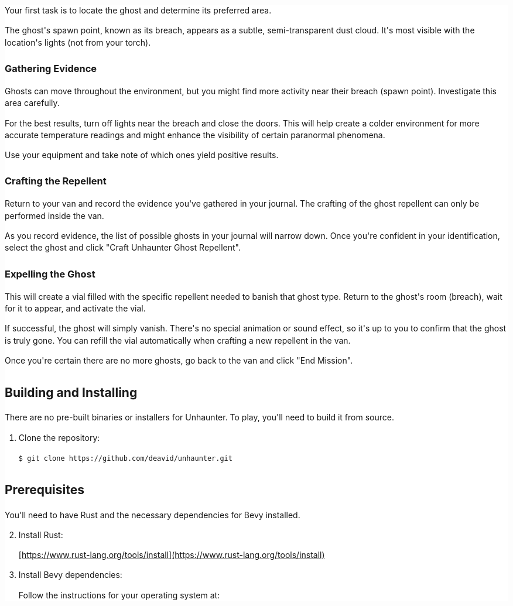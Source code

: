 Your first task is to locate the ghost and determine its preferred area.

The ghost's spawn point, known as its breach, appears as a subtle, semi-transparent dust cloud. It's most visible with the location's lights (not from your torch). 

### Gathering Evidence

Ghosts can move throughout the environment, but you might find more activity near their breach (spawn point). Investigate this area carefully.

For the best results, turn off lights near the breach and close the doors. This will help create a colder environment for more accurate temperature readings and might enhance the visibility of certain paranormal phenomena.

Use your equipment and take note of which ones yield positive results.

### Crafting the Repellent

Return to your van and record the evidence you've gathered in your journal. The crafting of the ghost repellent can only be performed inside the van.

As you record evidence, the list of possible ghosts in your journal will narrow down. Once you're confident in your identification, select the ghost and click "Craft Unhaunter Ghost Repellent".

### Expelling the Ghost

This will create a vial filled with the specific repellent needed to banish that ghost type. Return to the ghost's room (breach), wait for it to appear, and activate the vial. 

If successful, the ghost will simply vanish. There's no special animation or sound effect, so it's up to you to confirm that the ghost is truly gone. You can refill the vial automatically when crafting a new repellent in the van.

Once you're certain there are no more ghosts, go back to the van and click "End Mission".

## Building and Installing

There are no pre-built binaries or installers for Unhaunter. To play, you'll need to build it from source.

1. Clone the repository:

   ```bash
   $ git clone https://github.com/deavid/unhaunter.git
   ```

## Prerequisites

You'll need to have Rust and the necessary dependencies for Bevy installed.

2. Install Rust:

   [https://www.rust-lang.org/tools/install](https://www.rust-lang.org/tools/install)

3. Install Bevy dependencies:

   Follow the instructions for your operating system at:
